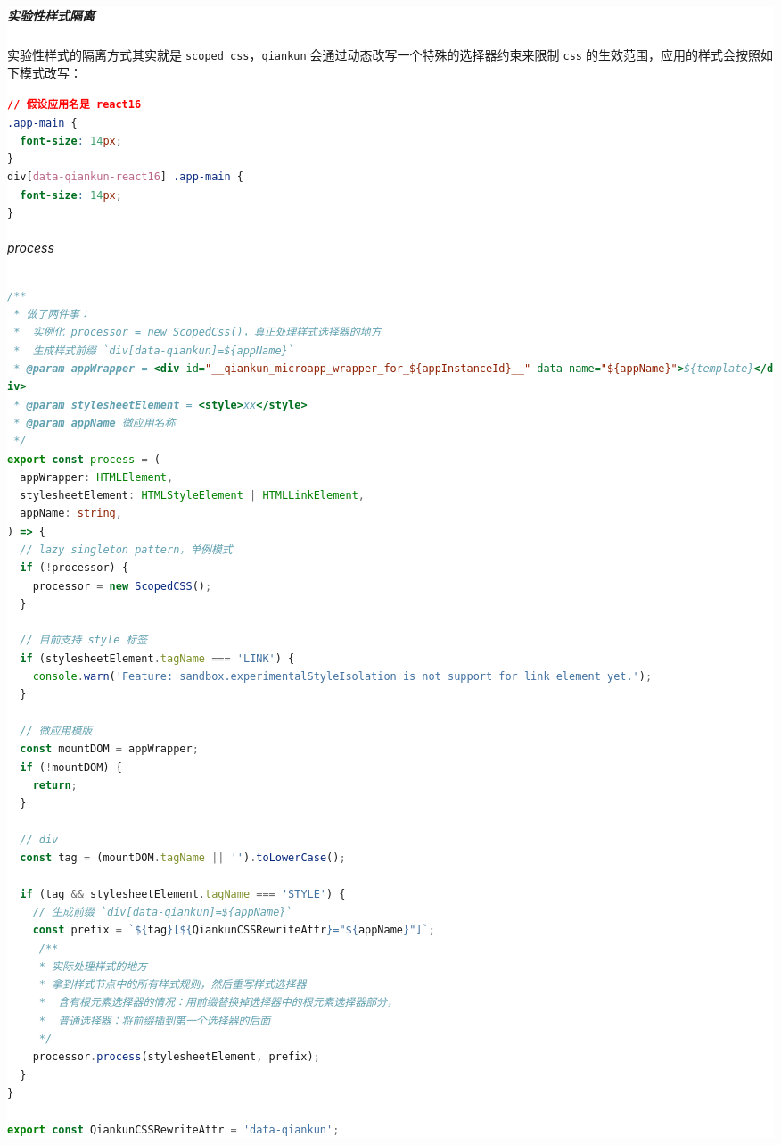 ##### 实验性样式隔离

实验性样式的隔离方式其实就是 `scoped css`，`qiankun` 会通过动态改写一个特殊的选择器约束来限制 `css` 的生效范围，应用的样式会按照如下模式改写：

```css
// 假设应用名是 react16
.app-main {
  font-size: 14px;
}
div[data-qiankun-react16] .app-main {
  font-size: 14px;
}
```

###### process

```typescript
/**
 * 做了两件事：
 *  实例化 processor = new ScopedCss()，真正处理样式选择器的地方
 *  生成样式前缀 `div[data-qiankun]=${appName}`
 * @param appWrapper = <div id="__qiankun_microapp_wrapper_for_${appInstanceId}__" data-name="${appName}">${template}</div>
 * @param stylesheetElement = <style>xx</style>
 * @param appName 微应用名称
 */
export const process = (
  appWrapper: HTMLElement,
  stylesheetElement: HTMLStyleElement | HTMLLinkElement,
  appName: string,
) => {
  // lazy singleton pattern，单例模式
  if (!processor) {
    processor = new ScopedCSS();
  }

  // 目前支持 style 标签
  if (stylesheetElement.tagName === 'LINK') {
    console.warn('Feature: sandbox.experimentalStyleIsolation is not support for link element yet.');
  }

  // 微应用模版
  const mountDOM = appWrapper;
  if (!mountDOM) {
    return;
  }

  // div
  const tag = (mountDOM.tagName || '').toLowerCase();

  if (tag && stylesheetElement.tagName === 'STYLE') {
    // 生成前缀 `div[data-qiankun]=${appName}`
    const prefix = `${tag}[${QiankunCSSRewriteAttr}="${appName}"]`;
     /**
     * 实际处理样式的地方
     * 拿到样式节点中的所有样式规则，然后重写样式选择器
     *  含有根元素选择器的情况：用前缀替换掉选择器中的根元素选择器部分，
     *  普通选择器：将前缀插到第一个选择器的后面
     */
    processor.process(stylesheetElement, prefix);
  }
}

export const QiankunCSSRewriteAttr = 'data-qiankun';
```